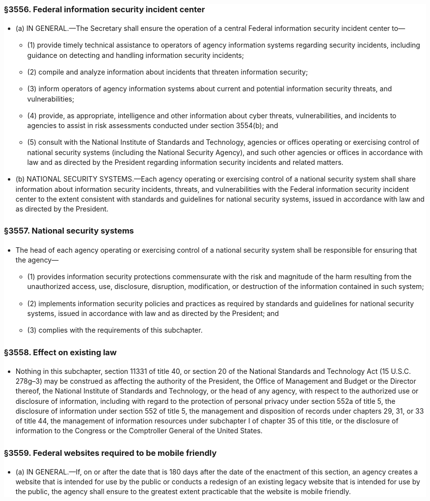 ### §3556. Federal information security incident center
* (a) IN GENERAL.—The Secretary shall ensure the operation of a central Federal information security incident center to—

  * (1) provide timely technical assistance to operators of agency information systems regarding security incidents, including guidance on detecting and handling information security incidents;

  * (2) compile and analyze information about incidents that threaten information security;

  * (3) inform operators of agency information systems about current and potential information security threats, and vulnerabilities;

  * (4) provide, as appropriate, intelligence and other information about cyber threats, vulnerabilities, and incidents to agencies to assist in risk assessments conducted under section 3554(b); and

  * (5) consult with the National Institute of Standards and Technology, agencies or offices operating or exercising control of national security systems (including the National Security Agency), and such other agencies or offices in accordance with law and as directed by the President regarding information security incidents and related matters.


* (b) NATIONAL SECURITY SYSTEMS.—Each agency operating or exercising control of a national security system shall share information about information security incidents, threats, and vulnerabilities with the Federal information security incident center to the extent consistent with standards and guidelines for national security systems, issued in accordance with law and as directed by the President.

### §3557. National security systems
* The head of each agency operating or exercising control of a national security system shall be responsible for ensuring that the agency—

  * (1) provides information security protections commensurate with the risk and magnitude of the harm resulting from the unauthorized access, use, disclosure, disruption, modification, or destruction of the information contained in such system;

  * (2) implements information security policies and practices as required by standards and guidelines for national security systems, issued in accordance with law and as directed by the President; and

  * (3) complies with the requirements of this subchapter.

### §3558. Effect on existing law
* Nothing in this subchapter, section 11331 of title 40, or section 20 of the National Standards and Technology Act (15 U.S.C. 278g–3) may be construed as affecting the authority of the President, the Office of Management and Budget or the Director thereof, the National Institute of Standards and Technology, or the head of any agency, with respect to the authorized use or disclosure of information, including with regard to the protection of personal privacy under section 552a of title 5, the disclosure of information under section 552 of title 5, the management and disposition of records under chapters 29, 31, or 33 of title 44, the management of information resources under subchapter I of chapter 35 of this title, or the disclosure of information to the Congress or the Comptroller General of the United States.

### §3559. Federal websites required to be mobile friendly
* (a) IN GENERAL.—If, on or after the date that is 180 days after the date of the enactment of this section, an agency creates a website that is intended for use by the public or conducts a redesign of an existing legacy website that is intended for use by the public, the agency shall ensure to the greatest extent practicable that the website is mobile friendly.
